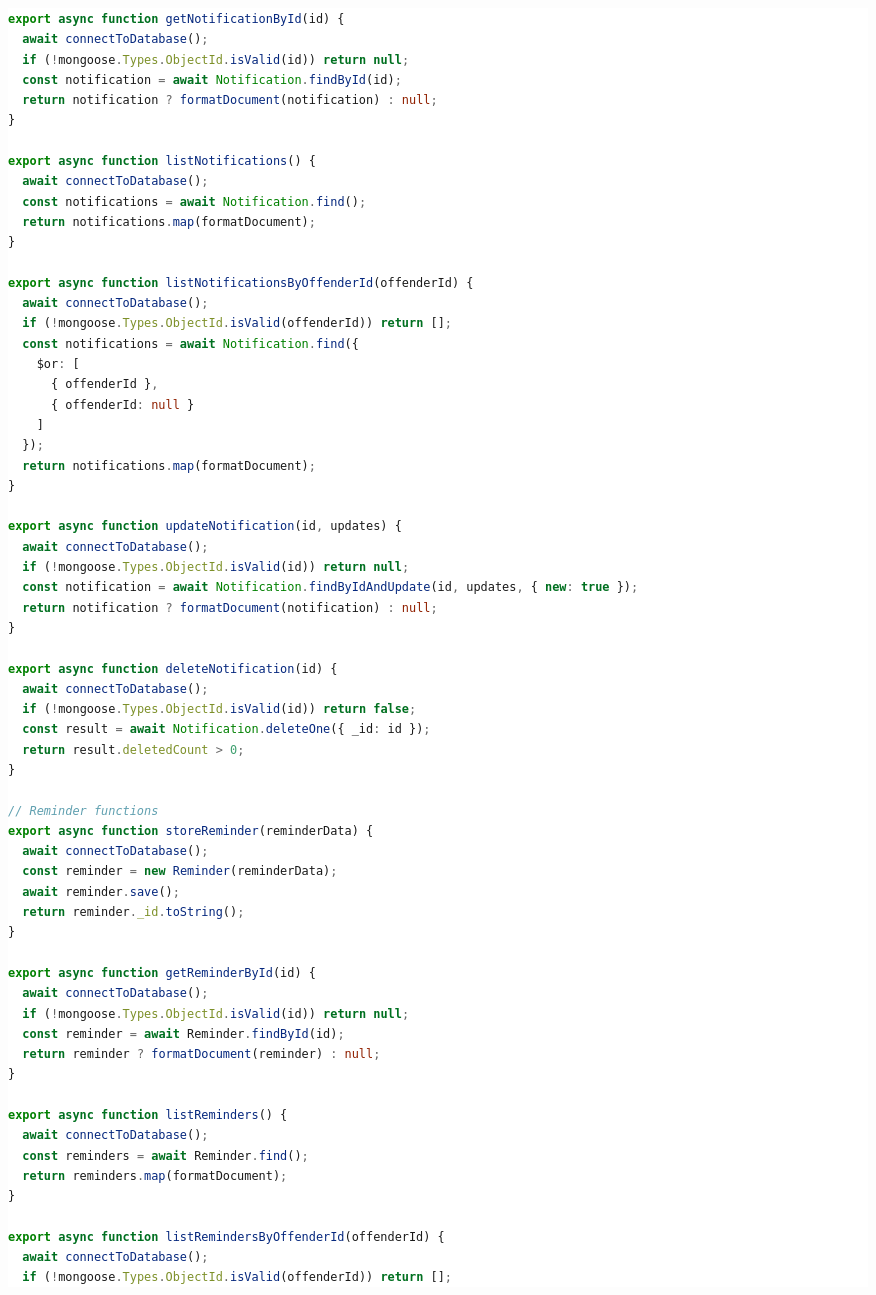 ```typescript
export async function getNotificationById(id) {
  await connectToDatabase();
  if (!mongoose.Types.ObjectId.isValid(id)) return null;
  const notification = await Notification.findById(id);
  return notification ? formatDocument(notification) : null;
}

export async function listNotifications() {
  await connectToDatabase();
  const notifications = await Notification.find();
  return notifications.map(formatDocument);
}

export async function listNotificationsByOffenderId(offenderId) {
  await connectToDatabase();
  if (!mongoose.Types.ObjectId.isValid(offenderId)) return [];
  const notifications = await Notification.find({
    $or: [
      { offenderId },
      { offenderId: null }
    ]
  });
  return notifications.map(formatDocument);
}

export async function updateNotification(id, updates) {
  await connectToDatabase();
  if (!mongoose.Types.ObjectId.isValid(id)) return null;
  const notification = await Notification.findByIdAndUpdate(id, updates, { new: true });
  return notification ? formatDocument(notification) : null;
}

export async function deleteNotification(id) {
  await connectToDatabase();
  if (!mongoose.Types.ObjectId.isValid(id)) return false;
  const result = await Notification.deleteOne({ _id: id });
  return result.deletedCount > 0;
}

// Reminder functions
export async function storeReminder(reminderData) {
  await connectToDatabase();
  const reminder = new Reminder(reminderData);
  await reminder.save();
  return reminder._id.toString();
}

export async function getReminderById(id) {
  await connectToDatabase();
  if (!mongoose.Types.ObjectId.isValid(id)) return null;
  const reminder = await Reminder.findById(id);
  return reminder ? formatDocument(reminder) : null;
}

export async function listReminders() {
  await connectToDatabase();
  const reminders = await Reminder.find();
  return reminders.map(formatDocument);
}

export async function listRemindersByOffenderId(offenderId) {
  await connectToDatabase();
  if (!mongoose.Types.ObjectId.isValid(offenderId)) return [];
```